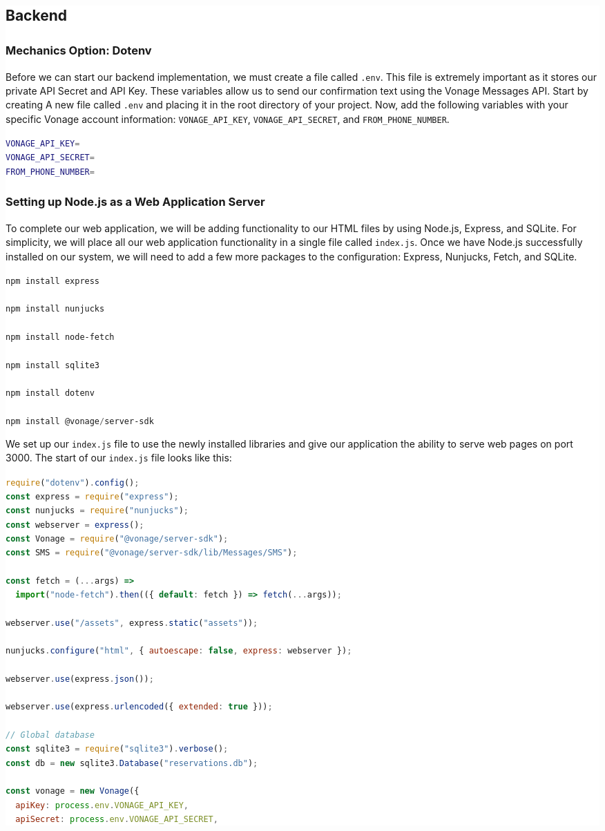 ## Backend

### Mechanics Option: Dotenv

Before we can start our backend implementation, we must create a file called `.env`. This file is extremely important as it stores our private API Secret and API Key. These variables allow us to send our confirmation text using the Vonage Messages API. Start by creating A new file called `.env` and placing it in the root directory of your project. Now, add the following variables with your specific Vonage account information: `VONAGE_API_KEY`, `VONAGE_API_SECRET`, and `FROM_PHONE_NUMBER`.

```bash
VONAGE_API_KEY=
VONAGE_API_SECRET=
FROM_PHONE_NUMBER=
```

### Setting up Node.js as a Web Application Server

To complete our web application, we will be adding functionality to our HTML files by using Node.js, Express, and SQLite. For simplicity, we will place all our web application functionality in a single file called `index.js`. Once we have Node.js successfully installed on our system, we will need to add a few more packages to the configuration: Express, Nunjucks, Fetch, and SQLite.

```powershell
npm install express 

npm install nunjucks 

npm install node-fetch 

npm install sqlite3

npm install dotenv 

npm install @vonage/server-sdk
```

We set up our `index.js` file to use the newly installed libraries and give our application the ability to serve web pages on port 3000. The start of our `index.js` file looks like this:

```javascript
require("dotenv").config();
const express = require("express");
const nunjucks = require("nunjucks");
const webserver = express();
const Vonage = require("@vonage/server-sdk");
const SMS = require("@vonage/server-sdk/lib/Messages/SMS");

const fetch = (...args) =>
  import("node-fetch").then(({ default: fetch }) => fetch(...args));

webserver.use("/assets", express.static("assets"));

nunjucks.configure("html", { autoescape: false, express: webserver });

webserver.use(express.json());

webserver.use(express.urlencoded({ extended: true }));

// Global database
const sqlite3 = require("sqlite3").verbose();
const db = new sqlite3.Database("reservations.db");

const vonage = new Vonage({
  apiKey: process.env.VONAGE_API_KEY,
  apiSecret: process.env.VONAGE_API_SECRET,
```